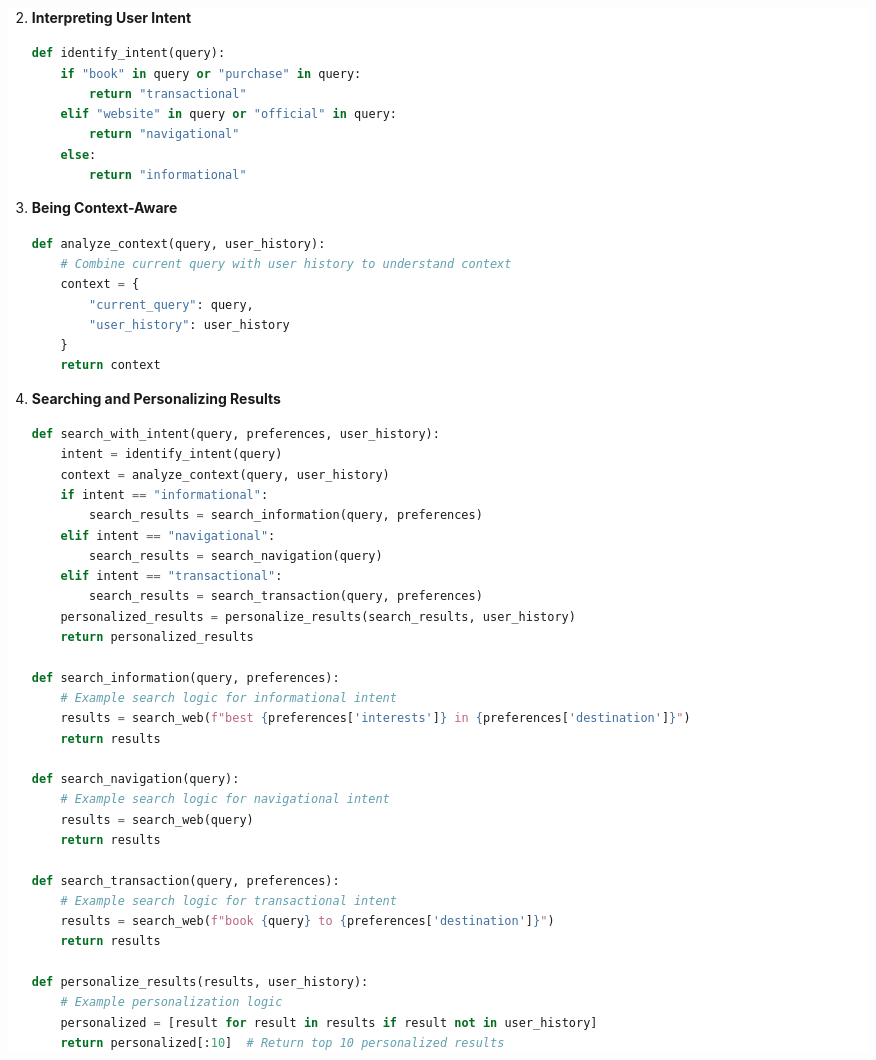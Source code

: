2. **Interpreting User Intent**

   ```python
   def identify_intent(query):
       if "book" in query or "purchase" in query:
           return "transactional"
       elif "website" in query or "official" in query:
           return "navigational"
       else:
           return "informational"
   ```

3. **Being Context-Aware**

   ```python
   def analyze_context(query, user_history):
       # Combine current query with user history to understand context
       context = {
           "current_query": query,
           "user_history": user_history
       }
       return context
   ```

4. **Searching and Personalizing Results**

   ```python
   def search_with_intent(query, preferences, user_history):
       intent = identify_intent(query)
       context = analyze_context(query, user_history)
       if intent == "informational":
           search_results = search_information(query, preferences)
       elif intent == "navigational":
           search_results = search_navigation(query)
       elif intent == "transactional":
           search_results = search_transaction(query, preferences)
       personalized_results = personalize_results(search_results, user_history)
       return personalized_results

   def search_information(query, preferences):
       # Example search logic for informational intent
       results = search_web(f"best {preferences['interests']} in {preferences['destination']}")
       return results

   def search_navigation(query):
       # Example search logic for navigational intent
       results = search_web(query)
       return results

   def search_transaction(query, preferences):
       # Example search logic for transactional intent
       results = search_web(f"book {query} to {preferences['destination']}")
       return results

   def personalize_results(results, user_history):
       # Example personalization logic
       personalized = [result for result in results if result not in user_history]
       return personalized[:10]  # Return top 10 personalized results
   ```
